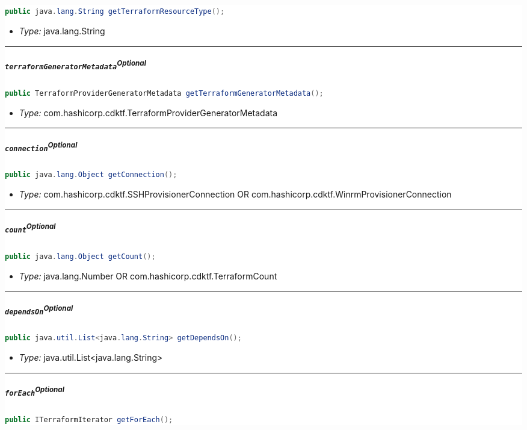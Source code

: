 ```java
public java.lang.String getTerraformResourceType();
```

- *Type:* java.lang.String

---

##### `terraformGeneratorMetadata`<sup>Optional</sup> <a name="terraformGeneratorMetadata" id="@cdktf/provider-archive.file.File.property.terraformGeneratorMetadata"></a>

```java
public TerraformProviderGeneratorMetadata getTerraformGeneratorMetadata();
```

- *Type:* com.hashicorp.cdktf.TerraformProviderGeneratorMetadata

---

##### `connection`<sup>Optional</sup> <a name="connection" id="@cdktf/provider-archive.file.File.property.connection"></a>

```java
public java.lang.Object getConnection();
```

- *Type:* com.hashicorp.cdktf.SSHProvisionerConnection OR com.hashicorp.cdktf.WinrmProvisionerConnection

---

##### `count`<sup>Optional</sup> <a name="count" id="@cdktf/provider-archive.file.File.property.count"></a>

```java
public java.lang.Object getCount();
```

- *Type:* java.lang.Number OR com.hashicorp.cdktf.TerraformCount

---

##### `dependsOn`<sup>Optional</sup> <a name="dependsOn" id="@cdktf/provider-archive.file.File.property.dependsOn"></a>

```java
public java.util.List<java.lang.String> getDependsOn();
```

- *Type:* java.util.List<java.lang.String>

---

##### `forEach`<sup>Optional</sup> <a name="forEach" id="@cdktf/provider-archive.file.File.property.forEach"></a>

```java
public ITerraformIterator getForEach();
```

